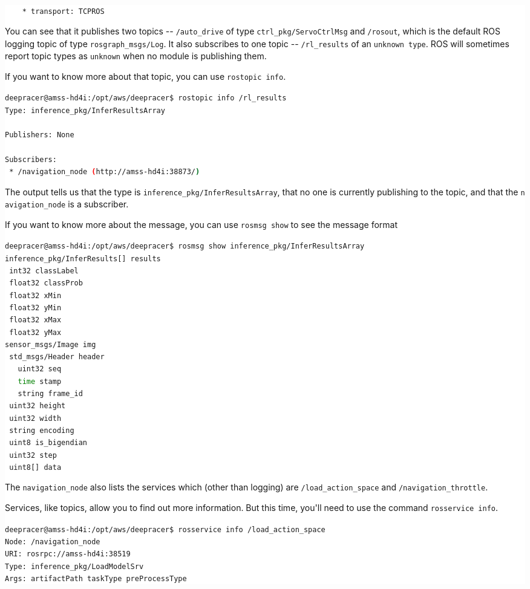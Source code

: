 ```bash
    * transport: TCPROS
```

You can see that it publishes two topics -- `/auto_drive` of type `ctrl_pkg/ServoCtrlMsg` and `/rosout`, which is the default ROS logging topic of type `rosgraph_msgs/Log`.  It also subscribes to one topic -- `/rl_results` of an `unknown type`.  ROS will sometimes report topic types as `unknown` when no module is publishing them.  

If you want to know more about that topic, you can use `rostopic info`.

```bash
deepracer@amss-hd4i:/opt/aws/deepracer$ rostopic info /rl_results
Type: inference_pkg/InferResultsArray

Publishers: None

Subscribers:
 * /navigation_node (http://amss-hd4i:38873/)
```

 The output tells us that the type is `inference_pkg/InferResultsArray`, that no one is currently publishing to the topic, and that the `navigation_node` is a subscriber.

 If you want to know more about the message, you can use `rosmsg show` to see the message format

 ```bash
 deepracer@amss-hd4i:/opt/aws/deepracer$ rosmsg show inference_pkg/InferResultsArray
inference_pkg/InferResults[] results
  int32 classLabel
  float32 classProb
  float32 xMin
  float32 yMin
  float32 xMax
  float32 yMax
sensor_msgs/Image img
  std_msgs/Header header
    uint32 seq
    time stamp
    string frame_id
  uint32 height
  uint32 width
  string encoding
  uint8 is_bigendian
  uint32 step
  uint8[] data
```

 The `navigation_node` also lists the services which (other than logging) are `/load_action_space` and `/navigation_throttle`.

 Services, like topics, allow you to find out more information. But this time, you'll need to use the command `rosservice info`.

```bash
deepracer@amss-hd4i:/opt/aws/deepracer$ rosservice info /load_action_space
Node: /navigation_node
URI: rosrpc://amss-hd4i:38519
Type: inference_pkg/LoadModelSrv
Args: artifactPath taskType preProcessType
```

